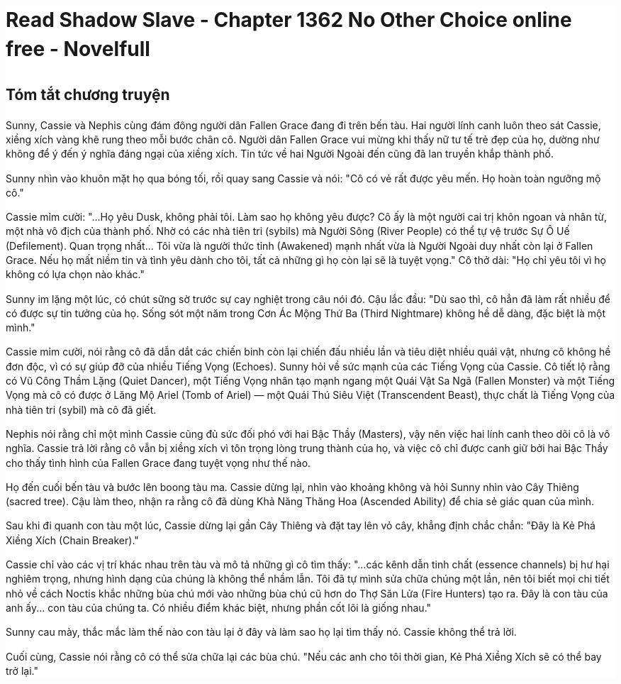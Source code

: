 # Read Shadow Slave - Chapter 1362 No Other Choice online free - Novelfull

## Tóm tắt chương truyện

Sunny, Cassie và Nephis cùng đám đông người dân Fallen Grace đang đi trên bến tàu. Hai người lính canh luôn theo sát Cassie, xiềng xích vàng khẽ rung theo mỗi bước chân cô. Người dân Fallen Grace vui mừng khi thấy nữ tư tế trẻ đẹp của họ, dường như không để ý đến ý nghĩa đáng ngại của xiềng xích. Tin tức về hai Người Ngoài đến cũng đã lan truyền khắp thành phố.

Sunny nhìn vào khuôn mặt họ qua bóng tối, rồi quay sang Cassie và nói: "Cô có vẻ rất được yêu mến. Họ hoàn toàn ngưỡng mộ cô."

Cassie mỉm cười: "...Họ yêu Dusk, không phải tôi. Làm sao họ không yêu được? Cô ấy là một người cai trị khôn ngoan và nhân từ, một nhà vô địch của thành phố. Nhờ có các nhà tiên tri (sybils) mà Người Sông (River People) có thể tự vệ trước Sự Ô Uế (Defilement). Quan trọng nhất... Tôi vừa là người thức tỉnh (Awakened) mạnh nhất vừa là Người Ngoài duy nhất còn lại ở Fallen Grace. Nếu họ mất niềm tin và tình yêu dành cho tôi, tất cả những gì họ còn lại sẽ là tuyệt vọng." Cô thở dài: "Họ chỉ yêu tôi vì họ không có lựa chọn nào khác."

Sunny im lặng một lúc, có chút sững sờ trước sự cay nghiệt trong câu nói đó. Cậu lắc đầu: "Dù sao thì, cô hẳn đã làm rất nhiều để có được sự tin tưởng của họ. Sống sót một năm trong Cơn Ác Mộng Thứ Ba (Third Nightmare) không hề dễ dàng, đặc biệt là một mình."

Cassie mỉm cười, nói rằng cô đã dẫn dắt các chiến binh còn lại chiến đấu nhiều lần và tiêu diệt nhiều quái vật, nhưng cô không hề đơn độc, vì có sự giúp đỡ của nhiều Tiếng Vọng (Echoes). Sunny hỏi về sức mạnh của các Tiếng Vọng của Cassie. Cô tiết lộ rằng có Vũ Công Thầm Lặng (Quiet Dancer), một Tiếng Vọng nhân tạo mạnh ngang một Quái Vật Sa Ngã (Fallen Monster) và một Tiếng Vọng mà cô có được ở Lăng Mộ Ariel (Tomb of Ariel) — một Quái Thú Siêu Việt (Transcendent Beast), thực chất là Tiếng Vọng của nhà tiên tri (sybil) mà cô đã giết.

Nephis nói rằng chỉ một mình Cassie cũng đủ sức đối phó với hai Bậc Thầy (Masters), vậy nên việc hai lính canh theo dõi cô là vô nghĩa. Cassie trả lời rằng cô vẫn bị xiềng xích vì tôn trọng lòng trung thành của họ, và việc cô chỉ được canh giữ bởi hai Bậc Thầy cho thấy tình hình của Fallen Grace đang tuyệt vọng như thế nào.

Họ đến cuối bến tàu và bước lên boong tàu ma. Cassie dừng lại, nhìn vào khoảng không và hỏi Sunny nhìn vào Cây Thiêng (sacred tree). Cậu làm theo, nhận ra rằng cô đã dùng Khả Năng Thăng Hoa (Ascended Ability) để chia sẻ giác quan của mình.

Sau khi đi quanh con tàu một lúc, Cassie dừng lại gần Cây Thiêng và đặt tay lên vỏ cây, khẳng định chắc chắn: "Đây là Kẻ Phá Xiềng Xích (Chain Breaker)."

Cassie chỉ vào các vị trí khác nhau trên tàu và mô tả những gì cô tìm thấy: "...các kênh dẫn tinh chất (essence channels) bị hư hại nghiêm trọng, nhưng hình dạng của chúng là không thể nhầm lẫn. Tôi đã tự mình sửa chữa chúng một lần, nên tôi biết mọi chi tiết nhỏ về cách Noctis khắc những bùa chú mới vào những bùa chú cũ hơn do Thợ Săn Lửa (Fire Hunters) tạo ra. Đây là con tàu của anh ấy... con tàu của chúng ta. Có nhiều điểm khác biệt, nhưng phần cốt lõi là giống nhau."

Sunny cau mày, thắc mắc làm thế nào con tàu lại ở đây và làm sao họ lại tìm thấy nó. Cassie không thể trả lời.

Cuối cùng, Cassie nói rằng cô có thể sửa chữa lại các bùa chú. "Nếu các anh cho tôi thời gian, Kẻ Phá Xiềng Xích sẽ có thể bay trở lại."
